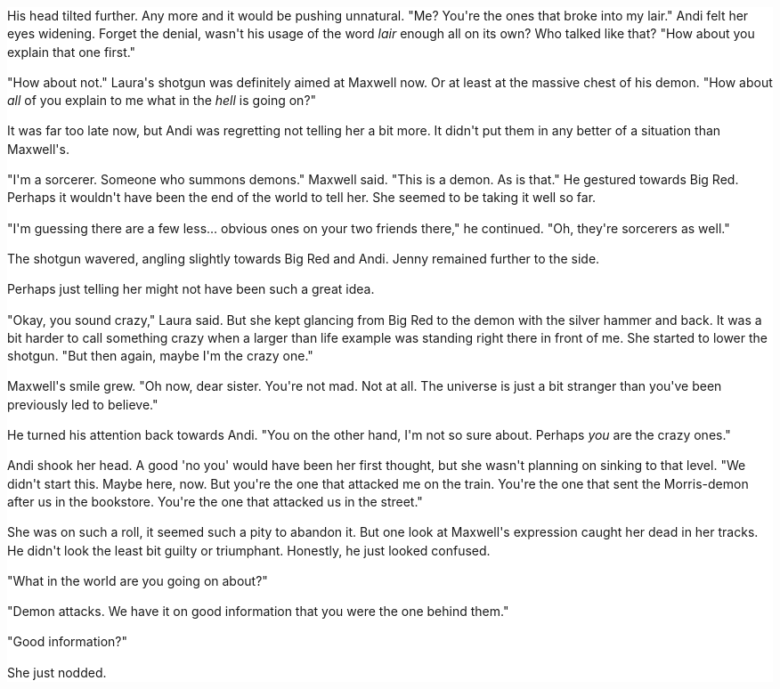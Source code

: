 
His head tilted further. Any more and it would be pushing unnatural. "Me? You're the ones that broke into my lair." Andi felt her eyes widening. Forget the denial, wasn't his usage of the word *lair* enough all on its own? Who talked like that? "How about you explain that one first."


"How about not." Laura's shotgun was definitely aimed at Maxwell now. Or at least at the massive chest of his demon. "How about *all* of you explain to me what in the *hell* is going on?"


It was far too late now, but Andi was regretting not telling her a bit more. It didn't put them in any better of a situation than Maxwell's. 


"I'm a sorcerer. Someone who summons demons." Maxwell said. "This is a demon. As is that." He gestured towards Big Red. Perhaps it wouldn't have been the end of the world to tell her. She seemed to be taking it well so far.


"I'm guessing there are a few less... obvious ones on your two friends there," he continued. "Oh, they're sorcerers as well."


The shotgun wavered, angling slightly towards Big Red and Andi. Jenny remained further to the side. 


Perhaps just telling her might not have been such a great idea. 


"Okay, you sound crazy," Laura said. But she kept glancing from Big Red to the demon with the silver hammer and back. It was a bit harder to call something crazy when a larger than life example was standing right there in front of me. She started to lower the shotgun. "But then again, maybe I'm the crazy one."


Maxwell's smile grew. "Oh now, dear sister. You're not mad. Not at all. The universe is just a bit stranger than you've been previously led to believe." 


He turned his attention back towards Andi. "You on the other hand, I'm not so sure about. Perhaps *you* are the crazy ones."


Andi shook her head. A good 'no you' would have been her first thought, but she wasn't planning on sinking to that level. "We didn't start this. Maybe here, now. But you're the one that attacked me on the train. You're the one that sent the Morris-demon after us in the bookstore. You're the one that attacked us in the street."


She was on such a roll, it seemed such a pity to abandon it. But one look at Maxwell's expression caught her dead in her tracks. He didn't look the least bit guilty or triumphant. Honestly, he just looked confused. 


"What in the world are you going on about?"


"Demon attacks. We have it on good information that you were the one behind them."


"Good information?" 


She just nodded. 

